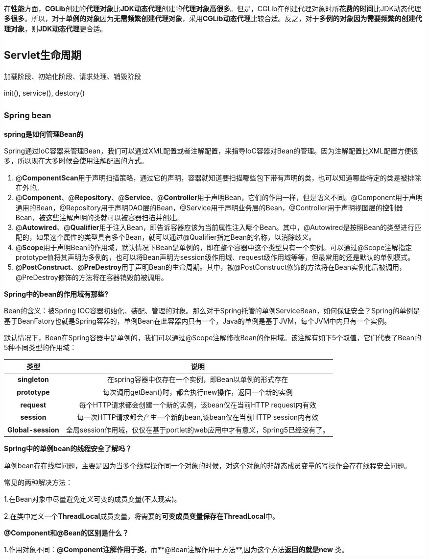 在**性能**方面，**CGLib**创建的**代理对象**比**JDK动态代理**创建的**代理对象高很多**。但是，CGLib在创建代理对象时所**花费的时间**比JDK动态代理**多很多**。所以，对于**单例的对象**因为**无需频繁创建代理对象**，采用**CGLib动态代理**比较合适。反之，对于**多例的对象因为需要频繁的创建代理对象**，则**JDK动态代理**更合适。

## Servlet生命周期

加载阶段、初始化阶段、请求处理、销毁阶段

init(), service(), destory()

### **Spring bean**

**spring是如何管理Bean的**

Spring通过IoC容器来管理Bean，我们可以通过XML配置或者注解配置，来指导IoC容器对Bean的管理。因为注解配置比XML配置方便很多，所以现在大多时候会使用注解配置的方式。

1. @**ComponentScan**用于声明扫描策略，通过它的声明，容器就知道要扫描哪些包下带有声明的类，也可以知道哪些特定的类是被排除在外的。
2. @**Component**、@**Repository**、@**Service**、@**Controller**用于声明Bean，它们的作用一样，但是语义不同。@Component用于声明通用的Bean，@Repository用于声明DAO层的Bean，@Service用于声明业务层的Bean，@Controller用于声明视图层的控制器Bean，被这些注解声明的类就可以被容器扫描并创建。
3. @**Autowired**、@**Qualifier**用于注入Bean，即告诉容器应该为当前属性注入哪个Bean。其中，@Autowired是按照Bean的类型进行匹配的，如果这个属性的类型具有多个Bean，就可以通过@Qualifier指定Bean的名称，以消除歧义。
4. @**Scope**用于声明Bean的作用域，默认情况下Bean是单例的，即在整个容器中这个类型只有一个实例。可以通过@Scope注解指定prototype值将其声明为多例的，也可以将Bean声明为session级作用域、request级作用域等等，但最常用的还是默认的单例模式。
5. @**PostConstruct**、@**PreDestroy**用于声明Bean的生命周期。其中，被@PostConstruct修饰的方法将在Bean实例化后被调用，@PreDestroy修饰的方法将在容器销毁前被调用。

**Spring中的bean的作用域有那些?**

Bean的含义：被Spring IOC容器初始化、装配、管理的对象。那么对于Spring托管的单例ServiceBean，如何保证安全？Spring的单例是基于BeanFatory也就是Spring容器的，单例Bean在此容器内只有一个，Java的单例是基于JVM，每个JVM中内只有一个实例。

默认情况下，Bean在Spring容器中是单例的，我们可以通过@Scope注解修改Bean的作用域。该注解有如下5个取值，它们代表了Bean的5种不同类型的作用域：

|        类型        |                             说明                             |
| :----------------: | :----------------------------------------------------------: |
|   **singleton**    |     在spring容器中仅存在一个实例，即Bean以单例的形式存在     |
|   **prototype**    |    每次调用getBean()时，都会执行new操作，返回一个新的实例    |
|    **request**     | 每个HTTP请求都会创建一个新的实例，该bean仅在当前HTTP request内有效 |
|    **session**     | 每一次HTTP请求都会产生一个新的bean,该bean仅在当前HTTP session内有效 |
| **Global-session** | 全局session作用域，仅仅在基于portlet的web应用中才有意义，Spring5已经没有了。 |

**Spring中的单例bean的线程安全了解吗？**

单例bean存在线程问题，主要是因为当多个线程操作同一个对象的时候，对这个对象的非静态成员变量的写操作会存在线程安全问题。

  常见的两种解决方法：

  1.在Bean对象中尽量避免定义可变的成员变量(不太现实)。

  2.在类中定义一个**ThreadLocal**成员变量，将需要的**可变成员变量保存在ThreadLocal**中。

**@Component和@Bean的区别是什么？**

1.作用对象不同：**@Component注解作用于类**，而**@Bean注解作用于方法**,因为这个方法**返回的就是new** 类。
